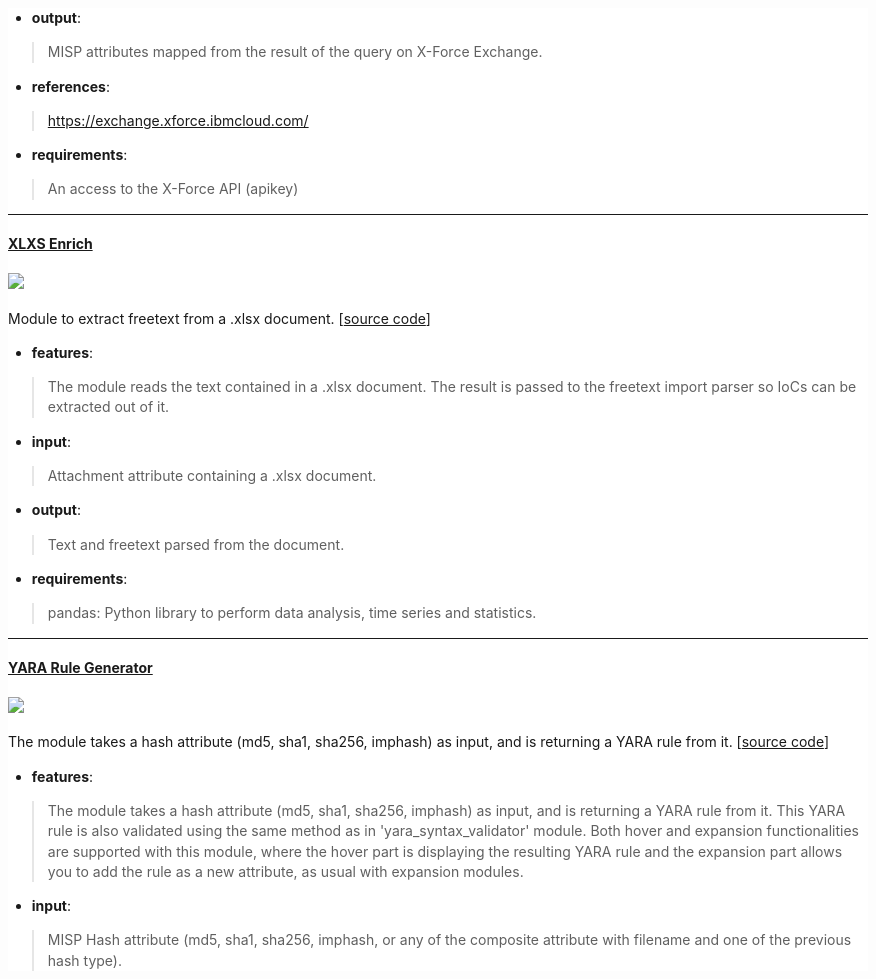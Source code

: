 - **output**:
>MISP attributes mapped from the result of the query on X-Force Exchange.

- **references**:
>https://exchange.xforce.ibmcloud.com/

- **requirements**:
>An access to the X-Force API (apikey)

-----

#### [XLXS Enrich](https://github.com/MISP/misp-modules/tree/main/misp_modules/modules/expansion/xlsx_enrich.py)

<img src=logos/xlsx.png height=60>

Module to extract freetext from a .xlsx document.
[[source code](https://github.com/MISP/misp-modules/tree/main/misp_modules/modules/expansion/xlsx_enrich.py)]

- **features**:
>The module reads the text contained in a .xlsx document. The result is passed to the freetext import parser so IoCs can be extracted out of it.

- **input**:
>Attachment attribute containing a .xlsx document.

- **output**:
>Text and freetext parsed from the document.

- **requirements**:
>pandas: Python library to perform data analysis, time series and statistics.

-----

#### [YARA Rule Generator](https://github.com/MISP/misp-modules/tree/main/misp_modules/modules/expansion/yara_query.py)

<img src=logos/yara.png height=60>

The module takes a hash attribute (md5, sha1, sha256, imphash) as input, and is returning a YARA rule from it.
[[source code](https://github.com/MISP/misp-modules/tree/main/misp_modules/modules/expansion/yara_query.py)]

- **features**:
>The module takes a hash attribute (md5, sha1, sha256, imphash) as input, and is returning a YARA rule from it. This YARA rule is also validated using the same method as in 'yara_syntax_validator' module.
>Both hover and expansion functionalities are supported with this module, where the hover part is displaying the resulting YARA rule and the expansion part allows you to add the rule as a new attribute, as usual with expansion modules.

- **input**:
>MISP Hash attribute (md5, sha1, sha256, imphash, or any of the composite attribute with filename and one of the previous hash type).
